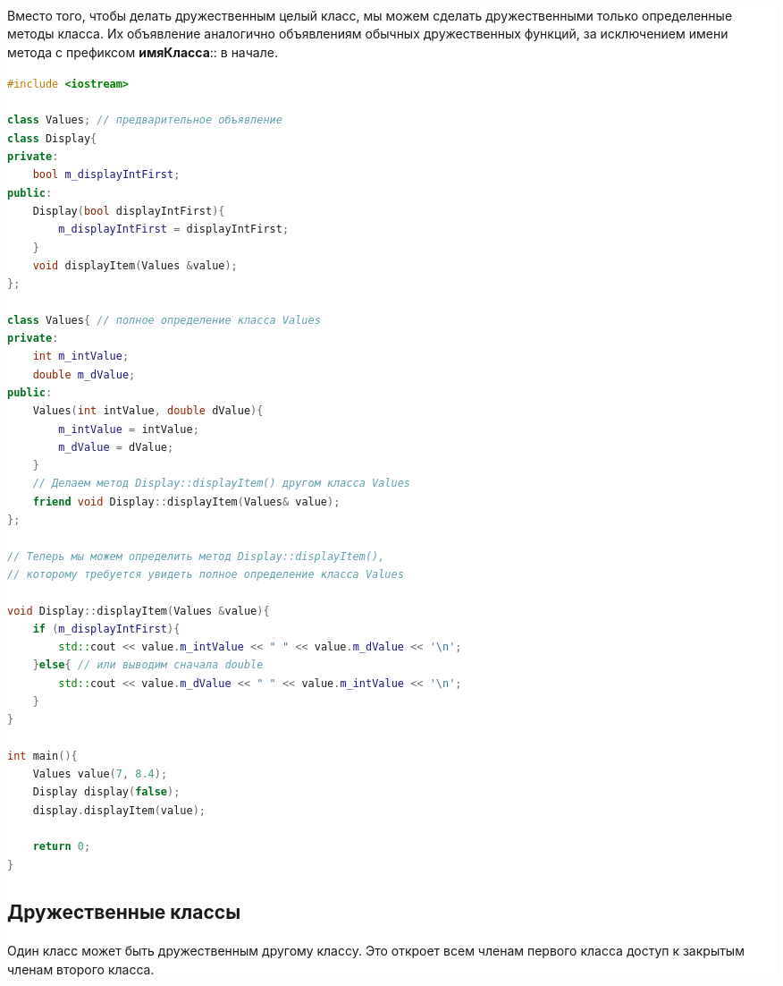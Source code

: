 Вместо того, чтобы делать дружественным целый класс, мы можем сделать дружественными только определенные методы класса. Их объявление аналогично объявлениям обычных дружественных функций, за исключением имени метода с префиксом **имяКласса**:: в начале.
```cpp
#include <iostream>

class Values; // предварительное объявление
class Display{
private:
    bool m_displayIntFirst;
public:
    Display(bool displayIntFirst){
        m_displayIntFirst = displayIntFirst;
    }
    void displayItem(Values &value);
};

class Values{ // полное определение класса Values
private:
    int m_intValue;
    double m_dValue;
public:
    Values(int intValue, double dValue){
        m_intValue = intValue;
        m_dValue = dValue;
    }
    // Делаем метод Display::displayItem() другом класса Values
    friend void Display::displayItem(Values& value);
};

// Теперь мы можем определить метод Display::displayItem(),
// которому требуется увидеть полное определение класса Values

void Display::displayItem(Values &value){
    if (m_displayIntFirst){
        std::cout << value.m_intValue << " " << value.m_dValue << '\n';
    }else{ // или выводим сначала double
        std::cout << value.m_dValue << " " << value.m_intValue << '\n';
    }
}

int main(){
    Values value(7, 8.4);
    Display display(false);
    display.displayItem(value);

    return 0;
}
```
## Дружественные классы
Один класс может быть дружественным другому классу. Это откроет всем членам первого класса доступ к закрытым членам второго класса.
